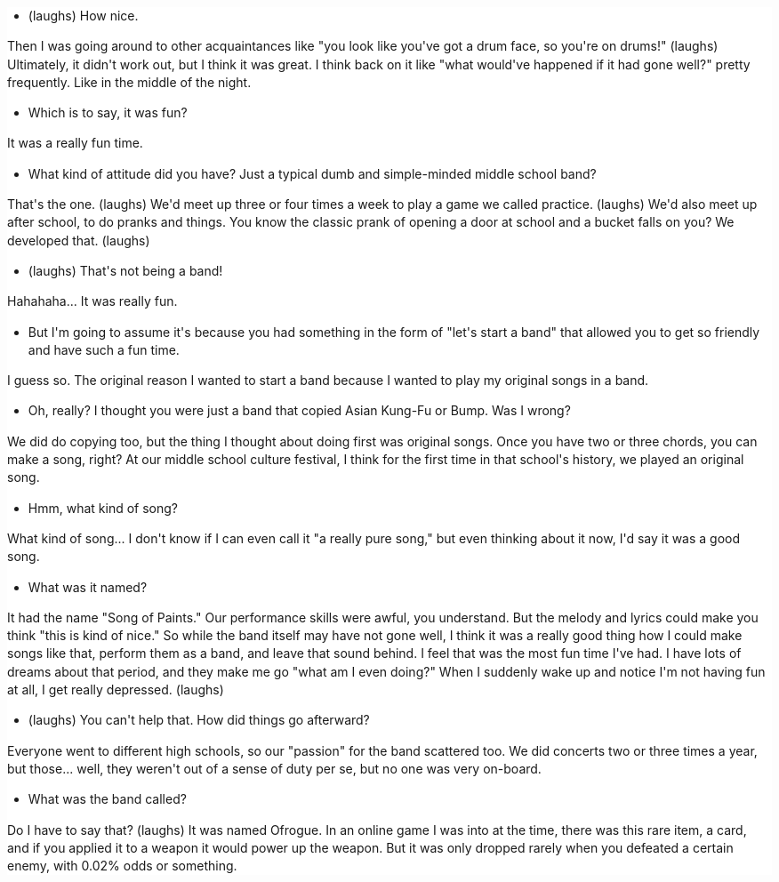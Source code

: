 - <r>(laughs) How nice.</r>

Then I was going around to other acquaintances like "you look like you've got a drum face, so you're on drums!" (laughs) Ultimately, it didn't work out, but I think it was great. I think back on it like "what would've happened if it had gone well?" pretty frequently. Like in the middle of the night.

- <r>Which is to say, it was fun?</r>

It was a really fun time.

- <r>What kind of attitude did you have? Just a typical dumb and simple-minded middle school band?</r>

That's the one. (laughs) We'd meet up three or four times a week to play a game we called practice. (laughs) We'd also meet up after school, to do pranks and things. You know the classic prank of opening a door at school and a bucket falls on you? We developed that. (laughs)

- <r>(laughs) That's not being a band!</r>

Hahahaha... It was really fun.

- <r>But I'm going to assume it's because you had something in the form of "let's start a band" that allowed you to get so friendly and have such a fun time.</r>

I guess so. The original reason I wanted to start a band because I wanted to play my original songs in a band.

- <r>Oh, really? I thought you were just a band that copied Asian Kung-Fu or Bump. Was I wrong?</r>

We did do copying too, but the thing I thought about doing first was original songs. Once you have two or three chords, you can make a song, right? At our middle school culture festival, I think for the first time in that school's history, we played an original song.

- <r>Hmm, what kind of song?</r>

What kind of song... I don't know if I can even call it "a really pure song," but even thinking about it now, I'd say it was a good song.

- <r>What was it named?</r>

It had the name "Song of Paints." Our performance skills were awful, you understand. But the melody and lyrics could make you think "this is kind of nice." So while the band itself may have not gone well, I think it was a really good thing how I could make songs like that, perform them as a band, and leave that sound behind. I feel that was the most fun time I've had. I have lots of dreams about that period, and they make me go "what am I even doing?" When I suddenly wake up and notice I'm not having fun at all, I get really depressed. (laughs)

- <r>(laughs) You can't help that. How did things go afterward?</r>

Everyone went to different high schools, so our "passion" for the band scattered too. We did concerts two or three times a year, but those... well, they weren't out of a sense of duty per se, but no one was very on-board.

- <r>What was the band called?</r>

Do I have to say that? (laughs) It was named Ofrogue. In an online game I was into at the time, there was this rare item, a card, and if you applied it to a weapon it would power up the weapon. But it was only dropped rarely when you defeated a certain enemy, with 0.02% odds or something.
